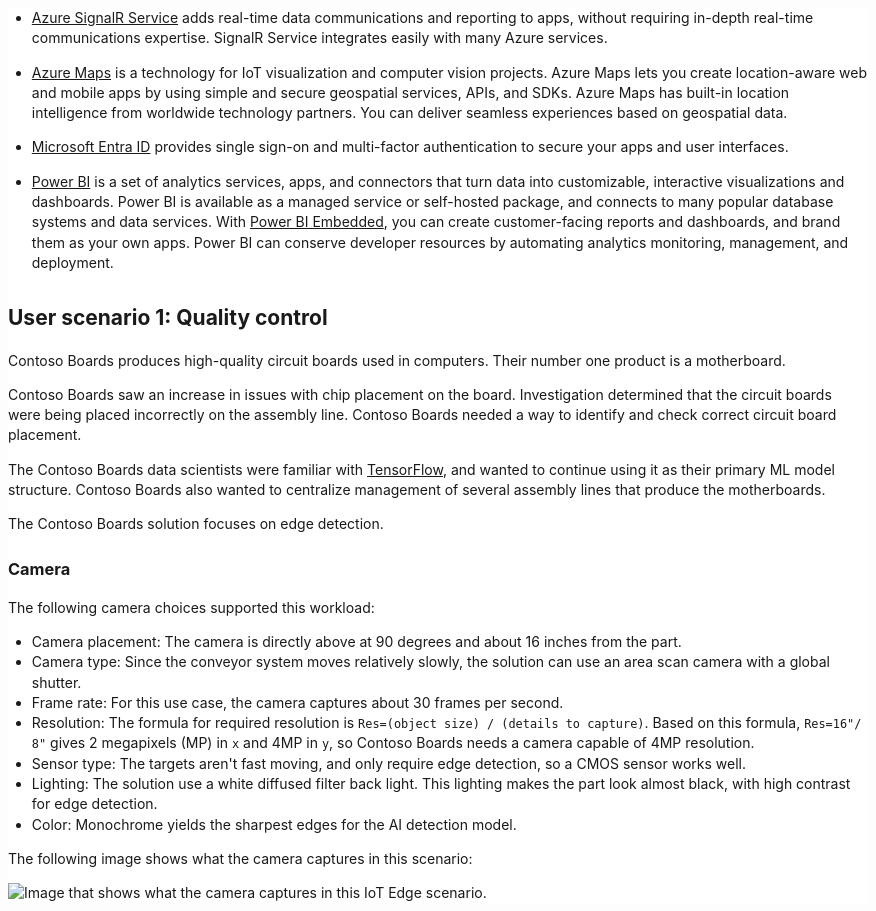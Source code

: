 - [Azure SignalR Service](https://azure.microsoft.com/services/signalr-service) adds real-time data communications and reporting to apps, without requiring in-depth real-time communications expertise. SignalR Service integrates easily with many Azure services.

- [Azure Maps](https://azure.microsoft.com/services/azure-maps) is a technology for IoT visualization and computer vision projects. Azure Maps lets you create location-aware web and mobile apps by using simple and secure geospatial services, APIs, and SDKs. Azure Maps has built-in location intelligence from worldwide technology partners. You can deliver seamless experiences based on geospatial data.

- [Microsoft Entra ID](https://azure.microsoft.com/services/active-directory) provides single sign-on and multi-factor authentication to secure your apps and user interfaces.

- [Power BI](https://powerbi.microsoft.com) is a set of analytics services, apps, and connectors that turn data into customizable, interactive visualizations and dashboards. Power BI is available as a managed service or self-hosted package, and connects to many popular database systems and data services. With [Power BI Embedded](https://azure.microsoft.com/services/power-bi-embedded), you can create customer-facing reports and dashboards, and brand them as your own apps. Power BI can conserve developer resources by automating analytics monitoring, management, and deployment.

## User scenario 1: Quality control

Contoso Boards produces high-quality circuit boards used in computers. Their number one product is a motherboard.

Contoso Boards saw an increase in issues with chip placement on the board. Investigation determined that the circuit boards were being placed incorrectly on the assembly line. Contoso Boards needed a way to identify and check correct circuit board placement.

The Contoso Boards data scientists were familiar with [TensorFlow](https://www.tensorflow.org), and wanted to continue using it as their primary ML model structure. Contoso Boards also wanted to centralize management of several assembly lines that produce the motherboards.

The Contoso Boards solution focuses on edge detection.

### Camera

The following camera choices supported this workload:

- Camera placement: The camera is directly above at 90 degrees and about 16 inches from the part.
- Camera type: Since the conveyor system moves relatively slowly, the solution can use an area scan camera with a global shutter.
- Frame rate: For this use case, the camera captures about 30 frames per second.
- Resolution: The formula for required resolution is `Res=(object size) / (details to capture)`. Based on this formula, `Res=16"/8"` gives 2 megapixels (MP) in `x` and 4MP in `y`, so Contoso Boards needs a camera capable of 4MP resolution.
- Sensor type: The targets aren't fast moving, and only require edge detection, so a CMOS sensor works well.
- Lighting: The solution use a white diffused filter back light. This lighting makes the part look almost black, with high contrast for edge detection.
- Color: Monochrome yields the sharpest edges for the AI detection model.

The following image shows what the camera captures in this scenario:

![Image that shows what the camera captures in this IoT Edge scenario.](./images/motherboard.png)
